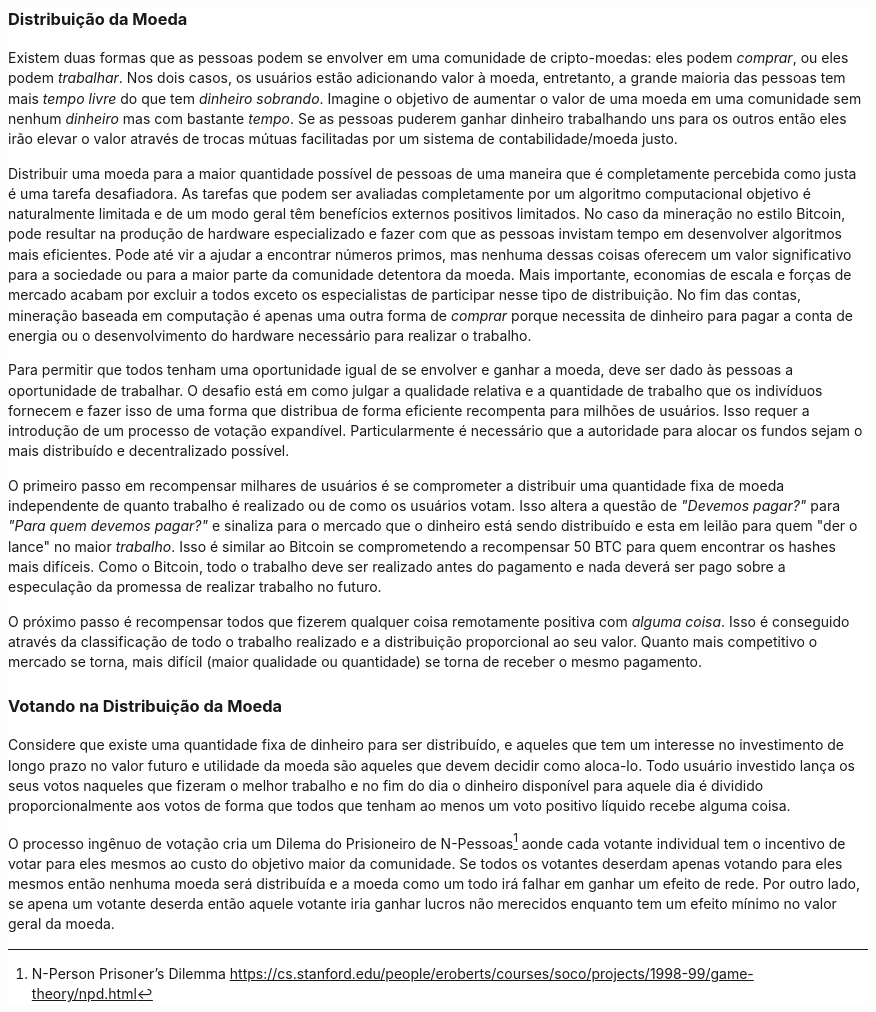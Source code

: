 ### Distribuição da Moeda

Existem duas formas que as pessoas podem se envolver em uma comunidade de cripto-moedas: eles podem *comprar*, ou eles podem *trabalhar*. Nos dois casos, os usuários estão adicionando valor à moeda, entretanto, a grande maioria das pessoas tem mais *tempo livre* do que tem *dinheiro sobrando*. Imagine o objetivo de aumentar o valor de uma moeda em uma comunidade sem nenhum *dinheiro* mas com bastante *tempo*. Se as pessoas puderem ganhar dinheiro trabalhando uns para os outros então eles irão elevar o valor através de trocas mútuas facilitadas por um sistema de contabilidade/moeda justo.

Distribuir uma moeda para a maior quantidade possível de pessoas de uma maneira que é completamente percebida como justa é uma tarefa desafiadora. As tarefas que podem ser avaliadas completamente por um algoritmo computacional objetivo é naturalmente limitada e de um modo geral têm benefícios externos positivos limitados. No caso da mineração no estilo Bitcoin, pode resultar na produção de hardware especializado e fazer com que as pessoas invistam tempo em desenvolver algoritmos mais eficientes. Pode até vir a ajudar a encontrar números primos, mas nenhuma dessas coisas oferecem um valor significativo para a sociedade ou para a maior parte da comunidade detentora da moeda. Mais importante, economias de escala e forças de mercado acabam por excluir a todos exceto os especialistas de participar nesse tipo de distribuição. No fim das contas, mineração baseada em computação é apenas uma outra forma de *comprar* porque necessita de dinheiro para pagar a conta de energia ou o desenvolvimento do hardware necessário para realizar o trabalho.

Para permitir que todos tenham uma oportunidade igual de se envolver e ganhar a moeda, deve ser dado às pessoas a oportunidade de trabalhar. O desafio está em como julgar a qualidade relativa e a quantidade de trabalho que os indivíduos fornecem e fazer isso de uma forma que distribua de forma eficiente recompenta para milhões de usuários. Isso requer a introdução de um processo de votação expandível. Particularmente é necessário que a autoridade para alocar os fundos sejam o mais distribuído e decentralizado possível.

O primeiro passo em recompensar milhares de usuários é se comprometer a distribuir uma quantidade fixa de moeda independente de quanto trabalho é realizado ou de como os usuários votam. Isso altera a questão de *"Devemos pagar?"* para *"Para quem devemos pagar?"* e sinaliza para o mercado que o dinheiro está sendo distribuído e esta em leilão para quem "der o lance" no maior *trabalho*. Isso é similar ao Bitcoin se comprometendo a recompensar 50 BTC para quem encontrar os hashes mais difíceis. Como o Bitcoin, todo o trabalho deve ser realizado antes do pagamento e nada deverá ser pago sobre a especulação da promessa de realizar trabalho no futuro.

O próximo passo é recompensar todos que fizerem qualquer coisa remotamente positiva com *alguma coisa*. Isso é conseguido através da classificação de todo o trabalho realizado e a distribuição proporcional ao seu valor. Quanto mais competitivo o mercado se torna, mais difícil (maior qualidade ou quantidade) se torna de receber o mesmo pagamento.

### Votando na Distribuição da Moeda

Considere que existe uma quantidade fixa de dinheiro para ser distribuído, e aqueles que tem um interesse no investimento de longo prazo no valor futuro e utilidade da moeda são aqueles que devem decidir como aloca-lo. Todo usuário investido lança os seus votos naqueles que fizeram o melhor trabalho e no fim do dia o dinheiro disponível para aquele dia é dividido proporcionalmente aos votos de forma que todos que tenham ao menos um voto positivo líquido recebe alguma coisa.

O processo ingênuo de votação cria um Dilema do Prisioneiro de N-Pessoas[^5] aonde cada votante individual tem o incentivo de votar para eles mesmos ao custo do objetivo maior da comunidade. Se todos os votantes deserdam apenas votando para eles mesmos então nenhuma moeda será distribuída e a moeda como um todo irá falhar em ganhar um efeito de rede. Por outro lado, se apena um votante deserda então aquele votante iria ganhar lucros não merecidos enquanto tem um efeito mínimo no valor geral da moeda.


[^1]: Reddit’s Cryptocurrency, Forbes, Erika Morphy, October 2014 http://www.forbes.com/sites/erikamorphy/2014/10/01/reddits-cryptocurrency-could-have-many-uses/\#4e07b05332b9
[^2]: Sweat Equity, Investopedia http://www.investopedia.com/terms/s/sweatequity.asp
[^3]: Meta-moderation is a second level of comment moderation. Users are invited to rate a moderator's decision in order to improve moderation. https://en.wikipedia.org/wiki/Meta-moderation\_system
[^4]: The Impossible Trinity, economic theory https://en.wikipedia.org/wiki/Impossible\_trinity
[^5]: N-Person Prisoner’s Dilemma https://cs.stanford.edu/people/eroberts/courses/soco/projects/1998-99/game-theory/npd.html
[^6]: The Story of the Crab Bucket http://guidezone.e-guiding.com/jmstory\_crabs.htm
[^7]: Zipf’s Law https://en.wikipedia.org/wiki/Zipf%27s\_law
[^8]: Clay Shirky, The Case Against Micropayments http://www.openp2p.com/pub/a/p2p/2000/12/19/micropayments.html
[^9]: reCAPTCHA, Easy on Humans, Hard on Bots https://www.google.com/recaptcha/intro/index.html
[^10]: Forbes, Tristan Louis, “How Much is a User Worth?” http://www.forbes.com/sites/tristanlouis/2013/08/31/how-much-is-a-us
[^11]: Ripple, Account Reserves https://ripple.com/build/reserves/
[^12]: Reddit Statistics, Number of Users and Comments per Second http://expandedramblings.com/index.php/reddit-stats/2/
[^13]: Martin Fowler, The LMAX Architecture http://martinfowler.com/articles/lmax.html
[^14]: Introducing Intel Optane Technology – Bringing 3D XPoint Memory to Storage and Memory Products https://newsroom.intel.com/press-kits/introducing-intel-optane-technology-bringing-3d-xpoint-memory-to-storage-and-memory-products/
[^15]: United States Money Supply, 2009 https://research.stlouisfed.org/fred2/graph/?s%5B1%5D%5Bid%5D=AMBNS
[^16]: CPI Inflation Index, United States Dollar 2008-2016 http://data.bls.gov/cgi-bin/cpicalc.pl?cost1=1&year1=2008&year2=2016
[^17]: Bitcoin Annual Inflation Rate, Bitcoin Talk Forum https://bitcointalk.org/index.php?topic=130619.0
[^18]: Reddit Valuaton, Newsweek, 2014 http://www.newsweek.com/investors-think-reddit-worth-500-million-26
[^19]: Worth of Web, March 2016 http://www.worthofweb.com/website-value/reddit.com/
[^20]: Micropayments: A Viable Business Model http://www.openp2p.com/pub/a/p2p/2000/12/19/micropayments.html
[^21]: Dailydot, Jon Southurt, April 2015 http://www.dailydot.com/opinion/bitcoin-cryptocurrency-adoption-hard